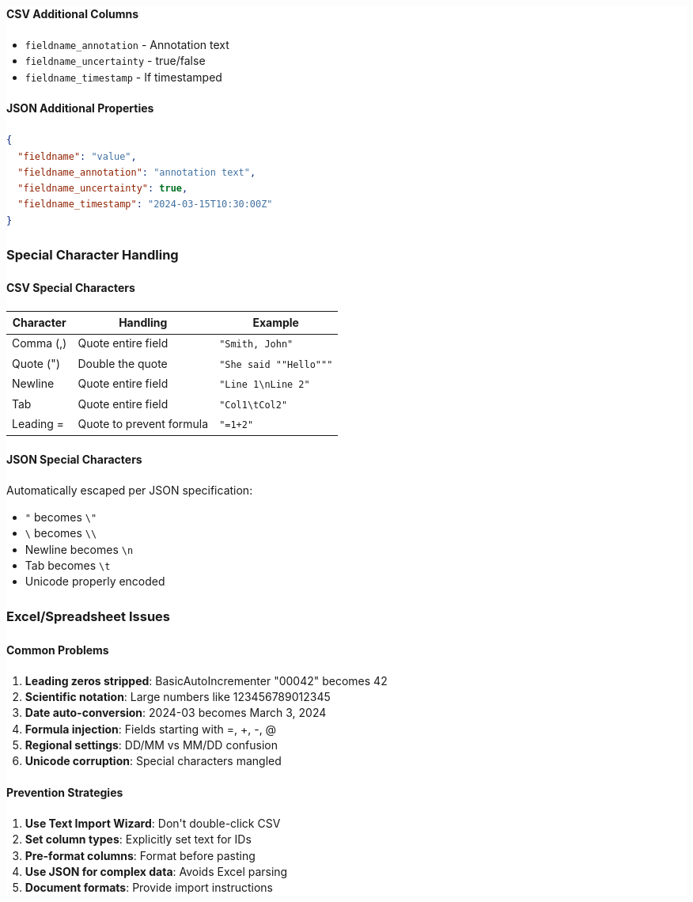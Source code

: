 #### CSV Additional Columns
- `fieldname_annotation` - Annotation text
- `fieldname_uncertainty` - true/false
- `fieldname_timestamp` - If timestamped

#### JSON Additional Properties
```json
{
  "fieldname": "value",
  "fieldname_annotation": "annotation text",
  "fieldname_uncertainty": true,
  "fieldname_timestamp": "2024-03-15T10:30:00Z"
}
```

### Special Character Handling

#### CSV Special Characters
| Character | Handling | Example |
|-----------|----------|---------|
| Comma (,) | Quote entire field | `"Smith, John"` |
| Quote (") | Double the quote | `"She said ""Hello"""` |
| Newline | Quote entire field | `"Line 1\nLine 2"` |
| Tab | Quote entire field | `"Col1\tCol2"` |
| Leading = | Quote to prevent formula | `"=1+2"` |

#### JSON Special Characters
Automatically escaped per JSON specification:
- `"` becomes `\"`
- `\` becomes `\\`
- Newline becomes `\n`
- Tab becomes `\t`
- Unicode properly encoded

### Excel/Spreadsheet Issues

#### Common Problems
1. **Leading zeros stripped**: BasicAutoIncrementer "00042" becomes 42
2. **Scientific notation**: Large numbers like 123456789012345
3. **Date auto-conversion**: 2024-03 becomes March 3, 2024
4. **Formula injection**: Fields starting with =, +, -, @
5. **Regional settings**: DD/MM vs MM/DD confusion
6. **Unicode corruption**: Special characters mangled

#### Prevention Strategies
1. **Use Text Import Wizard**: Don't double-click CSV
2. **Set column types**: Explicitly set text for IDs
3. **Pre-format columns**: Format before pasting
4. **Use JSON for complex data**: Avoids Excel parsing
5. **Document formats**: Provide import instructions

